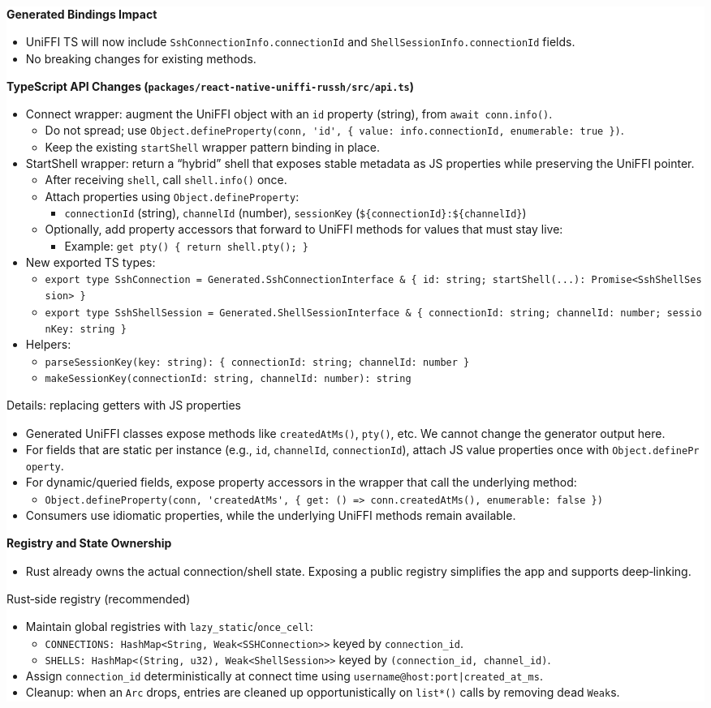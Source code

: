 **Generated Bindings Impact**

- UniFFI TS will now include `SshConnectionInfo.connectionId` and
  `ShellSessionInfo.connectionId` fields.
- No breaking changes for existing methods.

**TypeScript API Changes (`packages/react-native-uniffi-russh/src/api.ts`)**

- Connect wrapper: augment the UniFFI object with an `id` property (string),
  from `await conn.info()`.
  - Do not spread; use
    `Object.defineProperty(conn, 'id', { value: info.connectionId, enumerable: true })`.
  - Keep the existing `startShell` wrapper pattern binding in place.
- StartShell wrapper: return a “hybrid” shell that exposes stable metadata as JS
  properties while preserving the UniFFI pointer.
  - After receiving `shell`, call `shell.info()` once.
  - Attach properties using `Object.defineProperty`:
    - `connectionId` (string), `channelId` (number), `sessionKey`
      (`${connectionId}:${channelId}`)
  - Optionally, add property accessors that forward to UniFFI methods for values
    that must stay live:
    - Example: `get pty() { return shell.pty(); }`
- New exported TS types:
  - `export type SshConnection = Generated.SshConnectionInterface & { id: string; startShell(...): Promise<SshShellSession> }`
  - `export type SshShellSession = Generated.ShellSessionInterface & { connectionId: string; channelId: number; sessionKey: string }`
- Helpers:
  - `parseSessionKey(key: string): { connectionId: string; channelId: number }`
  - `makeSessionKey(connectionId: string, channelId: number): string`

Details: replacing getters with JS properties

- Generated UniFFI classes expose methods like `createdAtMs()`, `pty()`, etc. We
  cannot change the generator output here.
- For fields that are static per instance (e.g., `id`, `channelId`,
  `connectionId`), attach JS value properties once with `Object.defineProperty`.
- For dynamic/queried fields, expose property accessors in the wrapper that call
  the underlying method:
  - `Object.defineProperty(conn, 'createdAtMs', { get: () => conn.createdAtMs(), enumerable: false })`
- Consumers use idiomatic properties, while the underlying UniFFI methods remain
  available.

**Registry and State Ownership**

- Rust already owns the actual connection/shell state. Exposing a public
  registry simplifies the app and supports deep‑linking.

Rust‑side registry (recommended)

- Maintain global registries with `lazy_static`/`once_cell`:
  - `CONNECTIONS: HashMap<String, Weak<SSHConnection>>` keyed by
    `connection_id`.
  - `SHELLS: HashMap<(String, u32), Weak<ShellSession>>` keyed by
    `(connection_id, channel_id)`.
- Assign `connection_id` deterministically at connect time using
  `username@host:port|created_at_ms`.
- Cleanup: when an `Arc` drops, entries are cleaned up opportunistically on
  `list*()` calls by removing dead `Weak`s.

